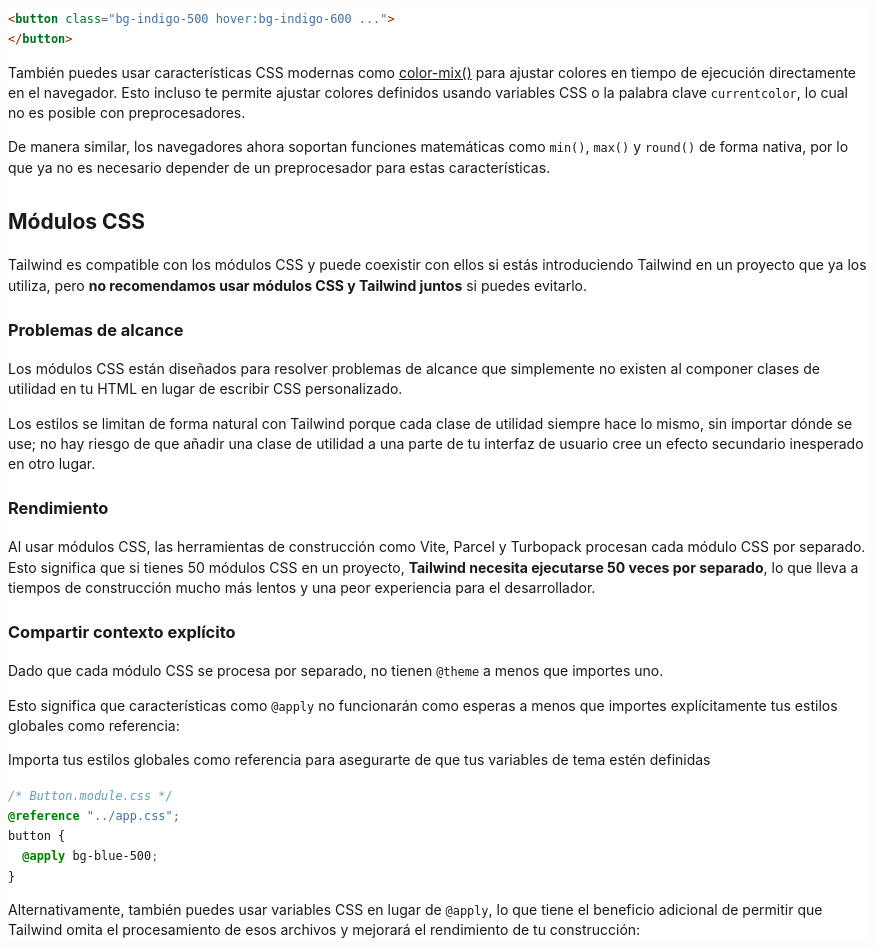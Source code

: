 ```html
<button class="bg-indigo-500 hover:bg-indigo-600 ...">
</button>
```

También puedes usar características CSS modernas como [color-mix()](https://developer.mozilla.org/en-US/docs/Web/CSS/color-mix) para ajustar colores en tiempo de ejecución directamente en el navegador. Esto incluso te permite ajustar colores definidos usando variables CSS o la palabra clave `currentcolor`, lo cual no es posible con preprocesadores.

De manera similar, los navegadores ahora soportan funciones matemáticas como `min()`, `max()` y `round()` de forma nativa, por lo que ya no es necesario depender de un preprocesador para estas características.

## Módulos CSS

Tailwind es compatible con los módulos CSS y puede coexistir con ellos si estás introduciendo Tailwind en un proyecto que ya los utiliza, pero **no recomendamos usar módulos CSS y Tailwind juntos** si puedes evitarlo.

### Problemas de alcance

Los módulos CSS están diseñados para resolver problemas de alcance que simplemente no existen al componer clases de utilidad en tu HTML en lugar de escribir CSS personalizado.

Los estilos se limitan de forma natural con Tailwind porque cada clase de utilidad siempre hace lo mismo, sin importar dónde se use; no hay riesgo de que añadir una clase de utilidad a una parte de tu interfaz de usuario cree un efecto secundario inesperado en otro lugar.

### Rendimiento

Al usar módulos CSS, las herramientas de construcción como Vite, Parcel y Turbopack procesan cada módulo CSS por separado. Esto significa que si tienes 50 módulos CSS en un proyecto, **Tailwind necesita ejecutarse 50 veces por separado**, lo que lleva a tiempos de construcción mucho más lentos y una peor experiencia para el desarrollador.

### Compartir contexto explícito

Dado que cada módulo CSS se procesa por separado, no tienen `@theme` a menos que importes uno.

Esto significa que características como `@apply` no funcionarán como esperas a menos que importes explícitamente tus estilos globales como referencia:

Importa tus estilos globales como referencia para asegurarte de que tus variables de tema estén definidas

```css
/* Button.module.css */
@reference "../app.css";
button {
  @apply bg-blue-500;
}
```

Alternativamente, también puedes usar variables CSS en lugar de `@apply`, lo que tiene el beneficio adicional de permitir que Tailwind omita el procesamiento de esos archivos y mejorará el rendimiento de tu construcción:
